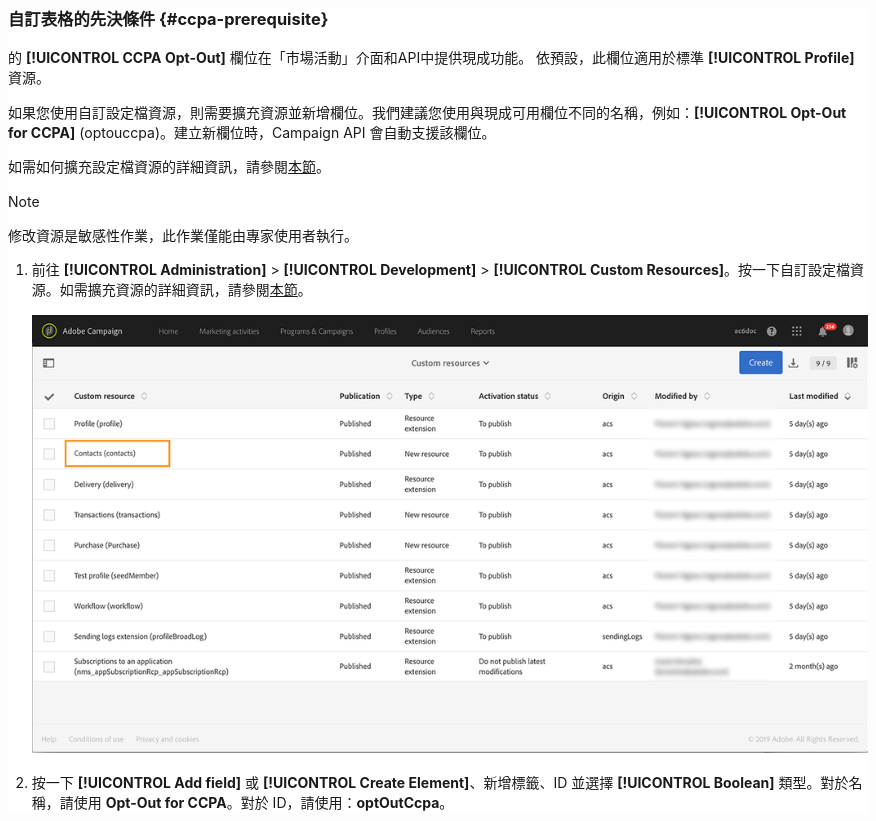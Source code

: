 ### 自訂表格的先決條件 {#ccpa-prerequisite}

的 **[!UICONTROL CCPA Opt-Out]** 欄位在「市場活動」介面和API中提供現成功能。 依預設，此欄位適用於標準 **[!UICONTROL Profile]** 資源。

如果您使用自訂設定檔資源，則需要擴充資源並新增欄位。我們建議您使用與現成可用欄位不同的名稱，例如：**[!UICONTROL Opt-Out for CCPA]** (optouccpa)。建立新欄位時，Campaign API 會自動支援該欄位。

如需如何擴充設定檔資源的詳細資訊，請參閱[本節](../../developing/using/extending-the-profile-resource-with-a-new-field.md)。

>[!NOTE]
>
>修改資源是敏感性作業，此作業僅能由專家使用者執行。

1. 前往 **[!UICONTROL Administration]** > **[!UICONTROL Development]** > **[!UICONTROL Custom Resources]**。按一下自訂設定檔資源。如需擴充資源的詳細資訊，請參閱[本節](../../developing/using/creating-or-extending-the-resource.md)。

   ![](assets/privacy-ccpa-extend-cus.png)

1. 按一下 **[!UICONTROL Add field]** 或 **[!UICONTROL Create Element]**、新增標籤、ID 並選擇 **[!UICONTROL Boolean]** 類型。對於名稱，請使用 **Opt-Out for CCPA**。對於 ID，請使用：**optOutCcpa**。
